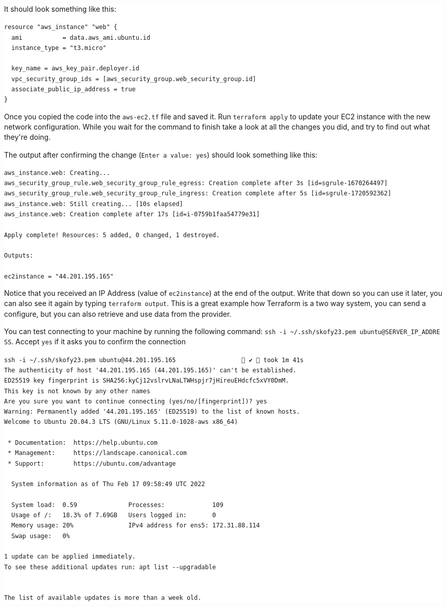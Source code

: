 It should look something like this:
```
resource "aws_instance" "web" {
  ami           = data.aws_ami.ubuntu.id
  instance_type = "t3.micro"

  key_name = aws_key_pair.deployer.id
  vpc_security_group_ids = [aws_security_group.web_security_group.id]
  associate_public_ip_address = true
}
```

Once you copied the code into the `aws-ec2.tf` file and saved it. Run `terraform apply` to update your EC2 instance with the new network configuration. While you wait for the command to finish take a look at all the changes you did, and try to find out what they're doing.

The output after confirming the change (`Enter a value: yes`) should look something like this:

```
aws_instance.web: Creating...
aws_security_group_rule.web_security_group_rule_egress: Creation complete after 3s [id=sgrule-1670264497]
aws_security_group_rule.web_security_group_rule_ingress: Creation complete after 5s [id=sgrule-1720592362]
aws_instance.web: Still creating... [10s elapsed]
aws_instance.web: Creation complete after 17s [id=i-0759b1faa54779e31]

Apply complete! Resources: 5 added, 0 changed, 1 destroyed.

Outputs:

ec2instance = "44.201.195.165"
```

Notice that you received an IP Address (value of `ec2instance`) at the end of the output. Write that down so you can use it later, you can also see it again by typing `terraform output`. This is a great example how Terraform is a two way system, you can send a configure, but you can also retrieve and use data from the provider.

You can test connecting to your machine by running the following command: `ssh -i ~/.ssh/skofy23.pem ubuntu@SERVER_IP_ADDRESS`. Accept `yes` if it asks you to confirm the connection

```
ssh -i ~/.ssh/skofy23.pem ubuntu@44.201.195.165                   ✔  took 1m 41s
The authenticity of host '44.201.195.165 (44.201.195.165)' can't be established.
ED25519 key fingerprint is SHA256:kyCj12vslrvLNaLTWHspjr7jHireuEHdcfc5xVY0DmM.
This key is not known by any other names
Are you sure you want to continue connecting (yes/no/[fingerprint])? yes
Warning: Permanently added '44.201.195.165' (ED25519) to the list of known hosts.
Welcome to Ubuntu 20.04.3 LTS (GNU/Linux 5.11.0-1028-aws x86_64)

 * Documentation:  https://help.ubuntu.com
 * Management:     https://landscape.canonical.com
 * Support:        https://ubuntu.com/advantage

  System information as of Thu Feb 17 09:58:49 UTC 2022

  System load:  0.59              Processes:             109
  Usage of /:   18.3% of 7.69GB   Users logged in:       0
  Memory usage: 20%               IPv4 address for ens5: 172.31.88.114
  Swap usage:   0%

1 update can be applied immediately.
To see these additional updates run: apt list --upgradable


The list of available updates is more than a week old.
```